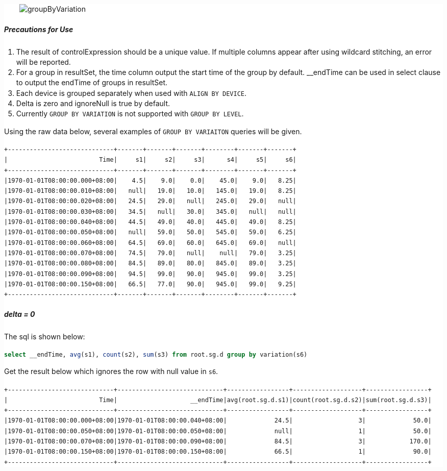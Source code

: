 <img style="width:100%; max-width:800px; max-height:600px; margin-left:auto; margin-right:auto; display:block;" src="https://alioss.timecho.com/docs/img/UserGuide/Process-Data/GroupBy/groupByVariation.jpeg" alt="groupByVariation">

##### Precautions for Use

1. The result of controlExpression should be a unique value. If multiple columns appear after using wildcard stitching, an error will be reported.
2. For a group in resultSet, the time column output the start time of the group by default. __endTime can be used in select clause to output the endTime of groups in resultSet.
3. Each device is grouped separately when used with `ALIGN BY DEVICE`.
4. Delta is zero and ignoreNull is true by default.
5. Currently `GROUP BY VARIATION` is not supported with `GROUP BY LEVEL`.

Using the raw data below, several examples of `GROUP BY VARIAITON` queries will be given.

```
+-----------------------------+-------+-------+-------+--------+-------+-------+
|                         Time|     s1|     s2|     s3|      s4|     s5|     s6|
+-----------------------------+-------+-------+-------+--------+-------+-------+
|1970-01-01T08:00:00.000+08:00|    4.5|    9.0|    0.0|    45.0|    9.0|   8.25|
|1970-01-01T08:00:00.010+08:00|   null|   19.0|   10.0|   145.0|   19.0|   8.25|
|1970-01-01T08:00:00.020+08:00|   24.5|   29.0|   null|   245.0|   29.0|   null|
|1970-01-01T08:00:00.030+08:00|   34.5|   null|   30.0|   345.0|   null|   null|
|1970-01-01T08:00:00.040+08:00|   44.5|   49.0|   40.0|   445.0|   49.0|   8.25|
|1970-01-01T08:00:00.050+08:00|   null|   59.0|   50.0|   545.0|   59.0|   6.25|
|1970-01-01T08:00:00.060+08:00|   64.5|   69.0|   60.0|   645.0|   69.0|   null|
|1970-01-01T08:00:00.070+08:00|   74.5|   79.0|   null|    null|   79.0|   3.25|
|1970-01-01T08:00:00.080+08:00|   84.5|   89.0|   80.0|   845.0|   89.0|   3.25|
|1970-01-01T08:00:00.090+08:00|   94.5|   99.0|   90.0|   945.0|   99.0|   3.25|
|1970-01-01T08:00:00.150+08:00|   66.5|   77.0|   90.0|   945.0|   99.0|   9.25|
+-----------------------------+-------+-------+-------+--------+-------+-------+
```

##### delta = 0

The sql is shown below:

```sql
select __endTime, avg(s1), count(s2), sum(s3) from root.sg.d group by variation(s6)
```

Get the result below which ignores the row with null value in `s6`.

```
+-----------------------------+-----------------------------+-----------------+-------------------+-----------------+
|                         Time|                    __endTime|avg(root.sg.d.s1)|count(root.sg.d.s2)|sum(root.sg.d.s3)|
+-----------------------------+-----------------------------+-----------------+-------------------+-----------------+
|1970-01-01T08:00:00.000+08:00|1970-01-01T08:00:00.040+08:00|             24.5|                  3|             50.0|
|1970-01-01T08:00:00.050+08:00|1970-01-01T08:00:00.050+08:00|             null|                  1|             50.0|
|1970-01-01T08:00:00.070+08:00|1970-01-01T08:00:00.090+08:00|             84.5|                  3|            170.0|
|1970-01-01T08:00:00.150+08:00|1970-01-01T08:00:00.150+08:00|             66.5|                  1|             90.0|
+-----------------------------+-----------------------------+-----------------+-------------------+-----------------+
```

